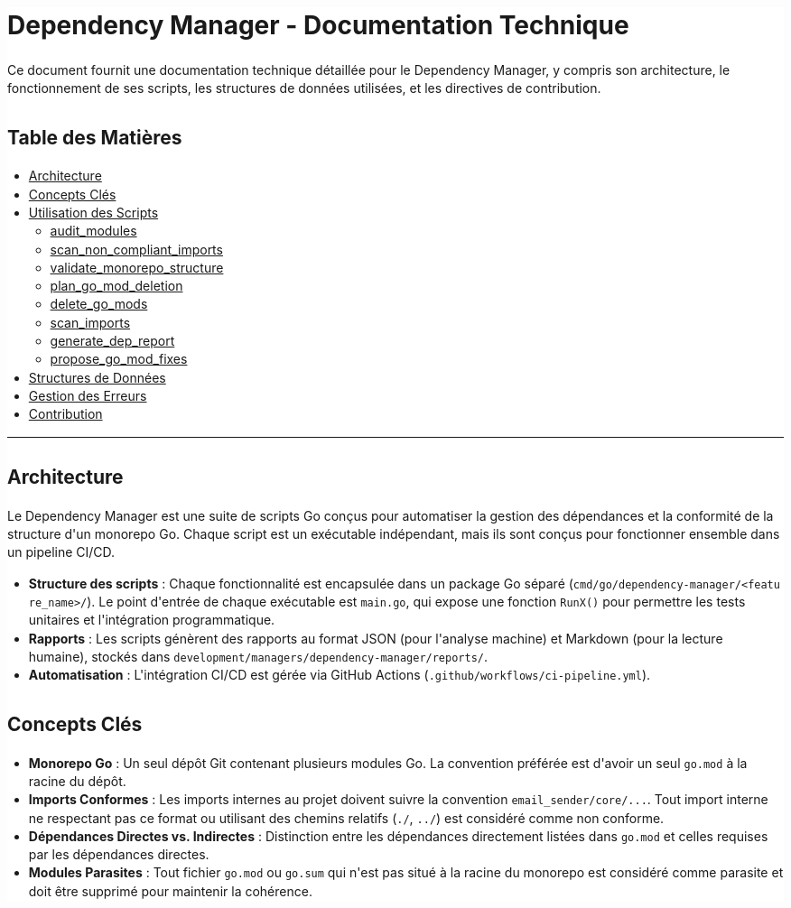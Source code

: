 # Dependency Manager - Documentation Technique

Ce document fournit une documentation technique détaillée pour le Dependency Manager, y compris son architecture, le fonctionnement de ses scripts, les structures de données utilisées, et les directives de contribution.

## Table des Matières

- [Architecture](#architecture)
- [Concepts Clés](#concepts-clés)
- [Utilisation des Scripts](#utilisation-des-scripts)
    - [audit_modules](#audit_modules)
    - [scan_non_compliant_imports](#scan_non_compliant_imports)
    - [validate_monorepo_structure](#validate_monorepo_structure)
    - [plan_go_mod_deletion](#plan_go_mod_deletion)
    - [delete_go_mods](#delete_go_mods)
    - [scan_imports](#scan_imports)
    - [generate_dep_report](#generate_dep_report)
    - [propose_go_mod_fixes](#propose_go_mod_fixes)
- [Structures de Données](#structures-de-données)
- [Gestion des Erreurs](#gestion-des-erreurs)
- [Contribution](#contribution)

---

## Architecture

Le Dependency Manager est une suite de scripts Go conçus pour automatiser la gestion des dépendances et la conformité de la structure d'un monorepo Go. Chaque script est un exécutable indépendant, mais ils sont conçus pour fonctionner ensemble dans un pipeline CI/CD.

- **Structure des scripts** : Chaque fonctionnalité est encapsulée dans un package Go séparé (`cmd/go/dependency-manager/<feature_name>/`). Le point d'entrée de chaque exécutable est `main.go`, qui expose une fonction `RunX()` pour permettre les tests unitaires et l'intégration programmatique.
- **Rapports** : Les scripts génèrent des rapports au format JSON (pour l'analyse machine) et Markdown (pour la lecture humaine), stockés dans `development/managers/dependency-manager/reports/`.
- **Automatisation** : L'intégration CI/CD est gérée via GitHub Actions (`.github/workflows/ci-pipeline.yml`).

## Concepts Clés

- **Monorepo Go** : Un seul dépôt Git contenant plusieurs modules Go. La convention préférée est d'avoir un seul `go.mod` à la racine du dépôt.
- **Imports Conformes** : Les imports internes au projet doivent suivre la convention `email_sender/core/...`. Tout import interne ne respectant pas ce format ou utilisant des chemins relatifs (`./`, `../`) est considéré comme non conforme.
- **Dépendances Directes vs. Indirectes** : Distinction entre les dépendances directement listées dans `go.mod` et celles requises par les dépendances directes.
- **Modules Parasites** : Tout fichier `go.mod` ou `go.sum` qui n'est pas situé à la racine du monorepo est considéré comme parasite et doit être supprimé pour maintenir la cohérence.
